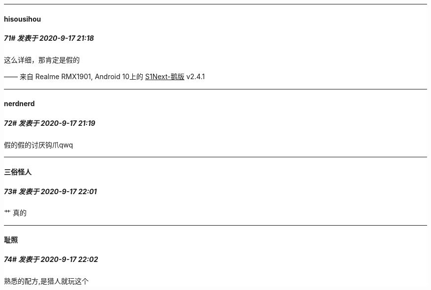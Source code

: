 





-----

####  hisousihou  
##### 71#       发表于 2020-9-17 21:18




这么详细，那肯定是假的

—— 来自 Realme RMX1901, Android 10上的 [S1Next-鹅版](https://github.com/ykrank/S1-Next/releases) v2.4.1







-----

####  nerdnerd  
##### 72#       发表于 2020-9-17 21:19




假的假的讨厌钩爪qwq







-----

####  三俗怪人  
##### 73#       发表于 2020-9-17 22:01




艹 真的







-----

####  耻照  
##### 74#       发表于 2020-9-17 22:02




熟悉的配方,是猎人就玩这个






